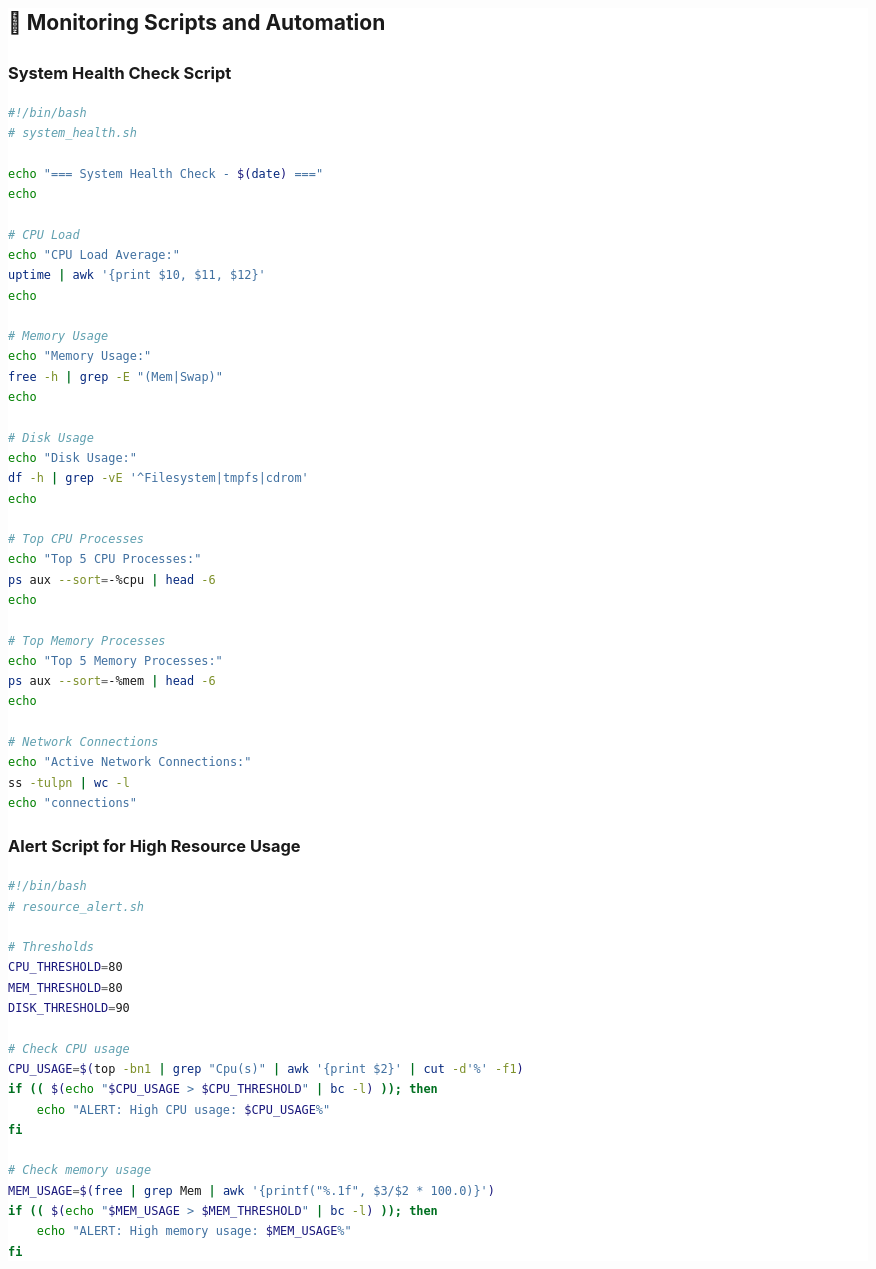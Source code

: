 ## 🎯 Monitoring Scripts and Automation

### System Health Check Script
```bash
#!/bin/bash
# system_health.sh

echo "=== System Health Check - $(date) ==="
echo

# CPU Load
echo "CPU Load Average:"
uptime | awk '{print $10, $11, $12}'
echo

# Memory Usage
echo "Memory Usage:"
free -h | grep -E "(Mem|Swap)"
echo

# Disk Usage
echo "Disk Usage:"
df -h | grep -vE '^Filesystem|tmpfs|cdrom'
echo

# Top CPU Processes
echo "Top 5 CPU Processes:"
ps aux --sort=-%cpu | head -6
echo

# Top Memory Processes
echo "Top 5 Memory Processes:"
ps aux --sort=-%mem | head -6
echo

# Network Connections
echo "Active Network Connections:"
ss -tulpn | wc -l
echo "connections"
```

### Alert Script for High Resource Usage
```bash
#!/bin/bash
# resource_alert.sh

# Thresholds
CPU_THRESHOLD=80
MEM_THRESHOLD=80
DISK_THRESHOLD=90

# Check CPU usage
CPU_USAGE=$(top -bn1 | grep "Cpu(s)" | awk '{print $2}' | cut -d'%' -f1)
if (( $(echo "$CPU_USAGE > $CPU_THRESHOLD" | bc -l) )); then
    echo "ALERT: High CPU usage: $CPU_USAGE%"
fi

# Check memory usage
MEM_USAGE=$(free | grep Mem | awk '{printf("%.1f", $3/$2 * 100.0)}')
if (( $(echo "$MEM_USAGE > $MEM_THRESHOLD" | bc -l) )); then
    echo "ALERT: High memory usage: $MEM_USAGE%"
fi

```